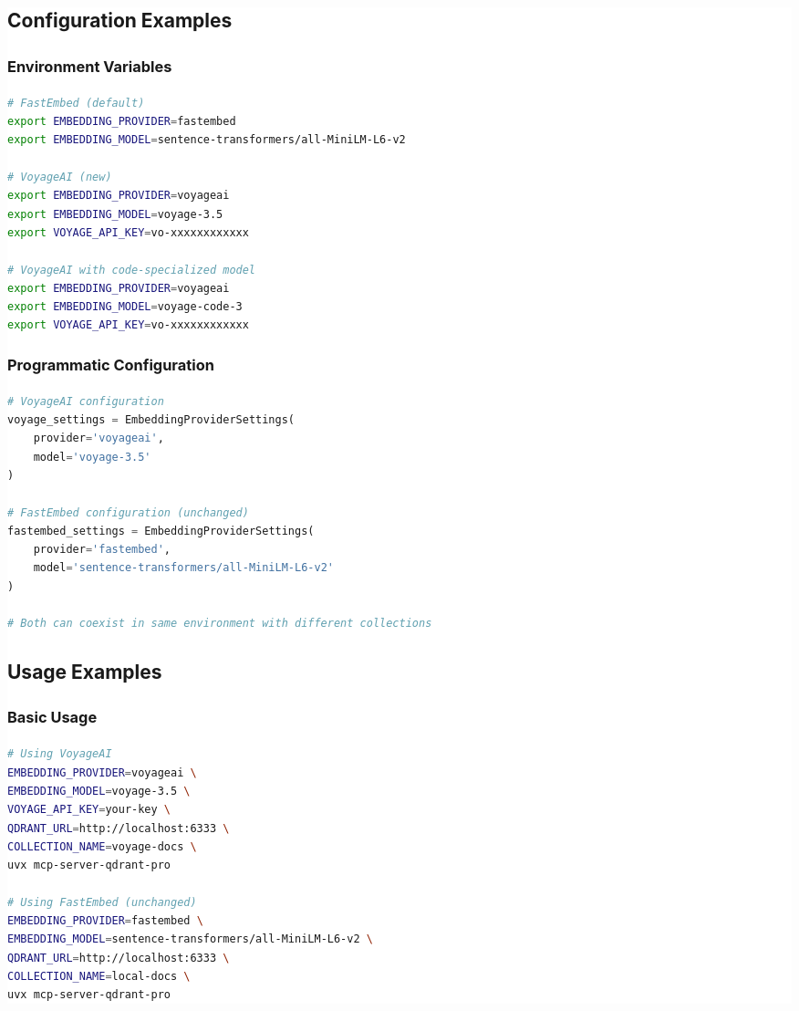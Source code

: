 ## Configuration Examples

### Environment Variables

```bash
# FastEmbed (default)
export EMBEDDING_PROVIDER=fastembed
export EMBEDDING_MODEL=sentence-transformers/all-MiniLM-L6-v2

# VoyageAI (new)
export EMBEDDING_PROVIDER=voyageai
export EMBEDDING_MODEL=voyage-3.5
export VOYAGE_API_KEY=vo-xxxxxxxxxxxx

# VoyageAI with code-specialized model
export EMBEDDING_PROVIDER=voyageai
export EMBEDDING_MODEL=voyage-code-3
export VOYAGE_API_KEY=vo-xxxxxxxxxxxx
```

### Programmatic Configuration

```python
# VoyageAI configuration
voyage_settings = EmbeddingProviderSettings(
    provider='voyageai',
    model='voyage-3.5'
)

# FastEmbed configuration (unchanged)
fastembed_settings = EmbeddingProviderSettings(
    provider='fastembed', 
    model='sentence-transformers/all-MiniLM-L6-v2'
)

# Both can coexist in same environment with different collections
```

## Usage Examples

### Basic Usage

```bash
# Using VoyageAI
EMBEDDING_PROVIDER=voyageai \
EMBEDDING_MODEL=voyage-3.5 \
VOYAGE_API_KEY=your-key \
QDRANT_URL=http://localhost:6333 \
COLLECTION_NAME=voyage-docs \
uvx mcp-server-qdrant-pro

# Using FastEmbed (unchanged)
EMBEDDING_PROVIDER=fastembed \
EMBEDDING_MODEL=sentence-transformers/all-MiniLM-L6-v2 \
QDRANT_URL=http://localhost:6333 \
COLLECTION_NAME=local-docs \
uvx mcp-server-qdrant-pro
```
